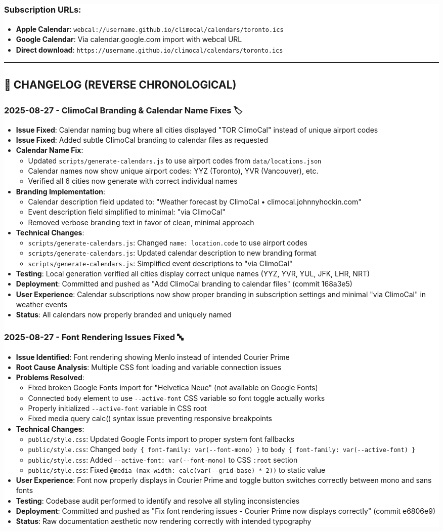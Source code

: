 ### Subscription URLs:
- **Apple Calendar**: `webcal://username.github.io/climocal/calendars/toronto.ics`
- **Google Calendar**: Via calendar.google.com import with webcal URL
- **Direct download**: `https://username.github.io/climocal/calendars/toronto.ics`

---

## 📒 CHANGELOG (REVERSE CHRONOLOGICAL)

### 2025-08-27 - ClimoCal Branding & Calendar Name Fixes 🏷️
- **Issue Fixed**: Calendar naming bug where all cities displayed "TOR ClimoCal" instead of unique airport codes
- **Issue Fixed**: Added subtle ClimoCal branding to calendar files as requested
- **Calendar Name Fix**:
  - Updated `scripts/generate-calendars.js` to use airport codes from `data/locations.json`
  - Calendar names now show unique airport codes: YYZ (Toronto), YVR (Vancouver), etc.
  - Verified all 6 cities now generate with correct individual names
- **Branding Implementation**:
  - Calendar description field updated to: "Weather forecast by ClimoCal • climocal.johnnyhockin.com"
  - Event description field simplified to minimal: "via ClimoCal"
  - Removed verbose branding text in favor of clean, minimal approach
- **Technical Changes**:
  - `scripts/generate-calendars.js`: Changed `name: location.code` to use airport codes
  - `scripts/generate-calendars.js`: Updated calendar description to new branding format
  - `scripts/generate-calendars.js`: Simplified event descriptions to "via ClimoCal"
- **Testing**: Local generation verified all cities display correct unique names (YYZ, YVR, YUL, JFK, LHR, NRT)
- **Deployment**: Committed and pushed as "Add ClimoCal branding to calendar files" (commit 168a3e5)
- **User Experience**: Calendar subscriptions now show proper branding in subscription settings and minimal "via ClimoCal" in weather events
- **Status**: All calendars now properly branded and uniquely named

### 2025-08-27 - Font Rendering Issues Fixed 🔤
- **Issue Identified**: Font rendering showing Menlo instead of intended Courier Prime
- **Root Cause Analysis**: Multiple CSS font loading and variable connection issues
- **Problems Resolved**:
  - Fixed broken Google Fonts import for "Helvetica Neue" (not available on Google Fonts)
  - Connected `body` element to use `--active-font` CSS variable so font toggle actually works
  - Properly initialized `--active-font` variable in CSS root
  - Fixed media query calc() syntax issue preventing responsive breakpoints
- **Technical Changes**:
  - `public/style.css`: Updated Google Fonts import to proper system font fallbacks
  - `public/style.css`: Changed `body { font-family: var(--font-mono) }` to `body { font-family: var(--active-font) }`
  - `public/style.css`: Added `--active-font: var(--font-mono)` to CSS `:root` section
  - `public/style.css`: Fixed `@media (max-width: calc(var(--grid-base) * 2))` to static value
- **User Experience**: Font now properly displays in Courier Prime and toggle button switches correctly between mono and sans fonts
- **Testing**: Codebase audit performed to identify and resolve all styling inconsistencies
- **Deployment**: Committed and pushed as "Fix font rendering issues - Courier Prime now displays correctly" (commit e6806e9)
- **Status**: Raw documentation aesthetic now rendering correctly with intended typography
